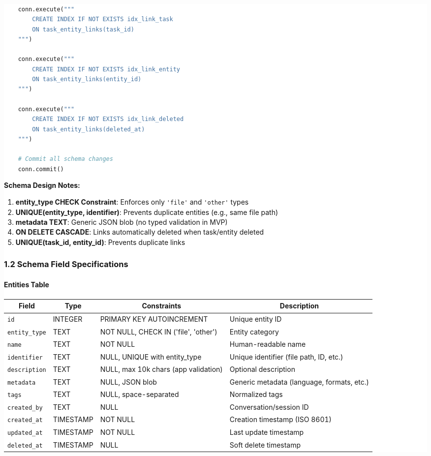 ```python
    conn.execute("""
        CREATE INDEX IF NOT EXISTS idx_link_task
        ON task_entity_links(task_id)
    """)

    conn.execute("""
        CREATE INDEX IF NOT EXISTS idx_link_entity
        ON task_entity_links(entity_id)
    """)

    conn.execute("""
        CREATE INDEX IF NOT EXISTS idx_link_deleted
        ON task_entity_links(deleted_at)
    """)

    # Commit all schema changes
    conn.commit()
```

**Schema Design Notes:**

1. **entity_type CHECK Constraint**: Enforces only `'file'` and `'other'` types
2. **UNIQUE(entity_type, identifier)**: Prevents duplicate entities (e.g., same file path)
3. **metadata TEXT**: Generic JSON blob (no typed validation in MVP)
4. **ON DELETE CASCADE**: Links automatically deleted when task/entity deleted
5. **UNIQUE(task_id, entity_id)**: Prevents duplicate links

### 1.2 Schema Field Specifications

#### Entities Table

| Field | Type | Constraints | Description |
|-------|------|-------------|-------------|
| `id` | INTEGER | PRIMARY KEY AUTOINCREMENT | Unique entity ID |
| `entity_type` | TEXT | NOT NULL, CHECK IN ('file', 'other') | Entity category |
| `name` | TEXT | NOT NULL | Human-readable name |
| `identifier` | TEXT | NULL, UNIQUE with entity_type | Unique identifier (file path, ID, etc.) |
| `description` | TEXT | NULL, max 10k chars (app validation) | Optional description |
| `metadata` | TEXT | NULL, JSON blob | Generic metadata (language, formats, etc.) |
| `tags` | TEXT | NULL, space-separated | Normalized tags |
| `created_by` | TEXT | NULL | Conversation/session ID |
| `created_at` | TIMESTAMP | NOT NULL | Creation timestamp (ISO 8601) |
| `updated_at` | TIMESTAMP | NOT NULL | Last update timestamp |
| `deleted_at` | TIMESTAMP | NULL | Soft delete timestamp |
